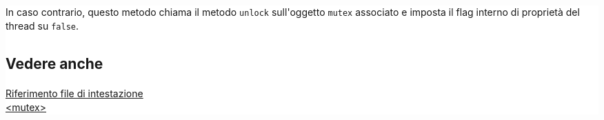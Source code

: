  In caso contrario, questo metodo chiama il metodo `unlock` sull'oggetto `mutex` associato e imposta il flag interno di proprietà del thread su `false`.  
  
## <a name="see-also"></a>Vedere anche  
 [Riferimento file di intestazione](../standard-library/cpp-standard-library-header-files.md)   
 [\<mutex>](../standard-library/mutex.md)




